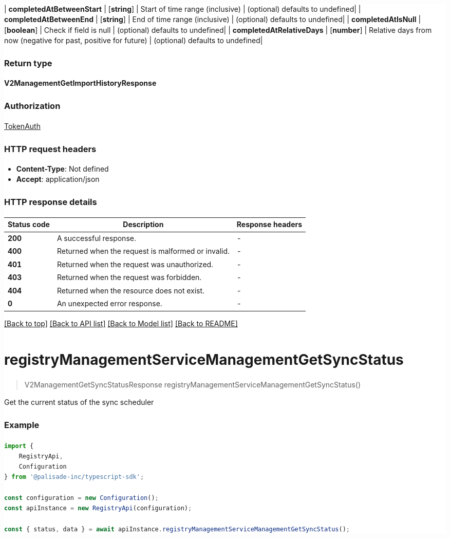 | **completedAtBetweenStart** | [**string**] | Start of time range (inclusive) | (optional) defaults to undefined|
| **completedAtBetweenEnd** | [**string**] | End of time range (inclusive) | (optional) defaults to undefined|
| **completedAtIsNull** | [**boolean**] | Check if field is null | (optional) defaults to undefined|
| **completedAtRelativeDays** | [**number**] | Relative days from now (negative for past, positive for future) | (optional) defaults to undefined|


### Return type

**V2ManagementGetImportHistoryResponse**

### Authorization

[TokenAuth](../README.md#TokenAuth)

### HTTP request headers

 - **Content-Type**: Not defined
 - **Accept**: application/json


### HTTP response details
| Status code | Description | Response headers |
|-------------|-------------|------------------|
|**200** | A successful response. |  -  |
|**400** | Returned when the request is malformed or invalid. |  -  |
|**401** | Returned when the request was unauthorized. |  -  |
|**403** | Returned when the request was forbidden. |  -  |
|**404** | Returned when the resource does not exist. |  -  |
|**0** | An unexpected error response. |  -  |

[[Back to top]](#) [[Back to API list]](../README.md#documentation-for-api-endpoints) [[Back to Model list]](../README.md#documentation-for-models) [[Back to README]](../README.md)

# **registryManagementServiceManagementGetSyncStatus**
> V2ManagementGetSyncStatusResponse registryManagementServiceManagementGetSyncStatus()

Get the current status of the sync scheduler

### Example

```typescript
import {
    RegistryApi,
    Configuration
} from '@palisade-inc/typescript-sdk';

const configuration = new Configuration();
const apiInstance = new RegistryApi(configuration);

const { status, data } = await apiInstance.registryManagementServiceManagementGetSyncStatus();
```

